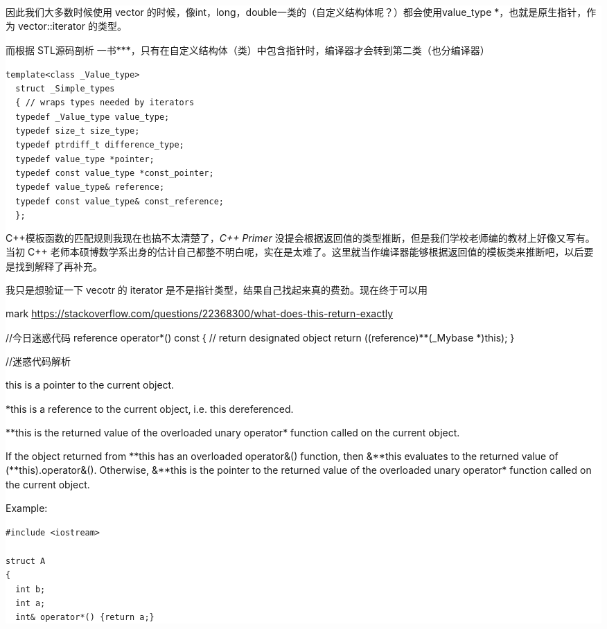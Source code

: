 因此我们大多数时候使用 vector 的时候，像int，long，double一类的（自定义结构体呢？）都会使用value_type *，也就是原生指针，作为 vector::iterator 的类型。

而根据 STL源码剖析 一书***，只有在自定义结构体（类）中包含指针时，编译器才会转到第二类（也分编译器）

    template<class _Value_type>
      struct _Simple_types
      {	// wraps types needed by iterators
      typedef _Value_type value_type;
      typedef size_t size_type;
      typedef ptrdiff_t difference_type;
      typedef value_type *pointer;
      typedef const value_type *const_pointer;
      typedef value_type& reference;
      typedef const value_type& const_reference;
      };


C++模板函数的匹配规则我现在也搞不太清楚了，*C++ Primer* 没提会根据返回值的类型推断，但是我们学校老师编的教材上好像又写有。当初 C++ 老师本硕博数学系出身的估计自己都整不明白呢，实在是太难了。这里就当作编译器能够根据返回值的模板类来推断吧，以后要是找到解释了再补充。

我只是想验证一下 vecotr 的 iterator 是不是指针类型，结果自己找起来真的费劲。现在终于可以用














mark
https://stackoverflow.com/questions/22368300/what-does-this-return-exactly


  //今日迷惑代码
	reference operator*() const
		{	// return designated object
		return ((reference)**(_Mybase *)this);
		}

//迷惑代码解析

this is a pointer to the current object.

\*this is a reference to the current object, i.e. this dereferenced.

\*\*this is the returned value of the overloaded unary operator* function called on the current object.

If the object returned from \*\*this has an overloaded operator&() function, then &\*\*this evaluates to the returned value of (\*\*this).operator&(). Otherwise, &\*\*this is the pointer to the returned value of the overloaded unary operator* function called on the current object.

Example:

    #include <iostream>

    struct A
    {
      int b;
      int a;
      int& operator*() {return a;}
